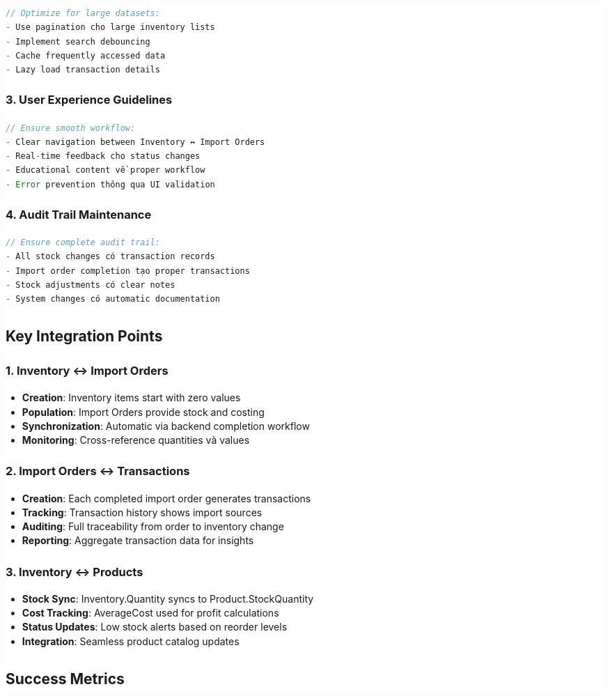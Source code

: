```typescript
// Optimize for large datasets:
- Use pagination cho large inventory lists
- Implement search debouncing
- Cache frequently accessed data
- Lazy load transaction details
```

### **3. User Experience Guidelines**

```typescript
// Ensure smooth workflow:
- Clear navigation between Inventory ↔ Import Orders
- Real-time feedback cho status changes
- Educational content về proper workflow
- Error prevention thông qua UI validation
```

### **4. Audit Trail Maintenance**

```typescript
// Ensure complete audit trail:
- All stock changes có transaction records
- Import order completion tạo proper transactions
- Stock adjustments có clear notes
- System changes có automatic documentation
```

## **Key Integration Points**

### **1. Inventory ↔ Import Orders**

- **Creation**: Inventory items start with zero values
- **Population**: Import Orders provide stock and costing
- **Synchronization**: Automatic via backend completion workflow
- **Monitoring**: Cross-reference quantities và values

### **2. Import Orders ↔ Transactions**

- **Creation**: Each completed import order generates transactions
- **Tracking**: Transaction history shows import sources
- **Auditing**: Full traceability from order to inventory change
- **Reporting**: Aggregate transaction data for insights

### **3. Inventory ↔ Products**

- **Stock Sync**: Inventory.Quantity syncs to Product.StockQuantity
- **Cost Tracking**: AverageCost used for profit calculations
- **Status Updates**: Low stock alerts based on reorder levels
- **Integration**: Seamless product catalog updates

## **Success Metrics**
